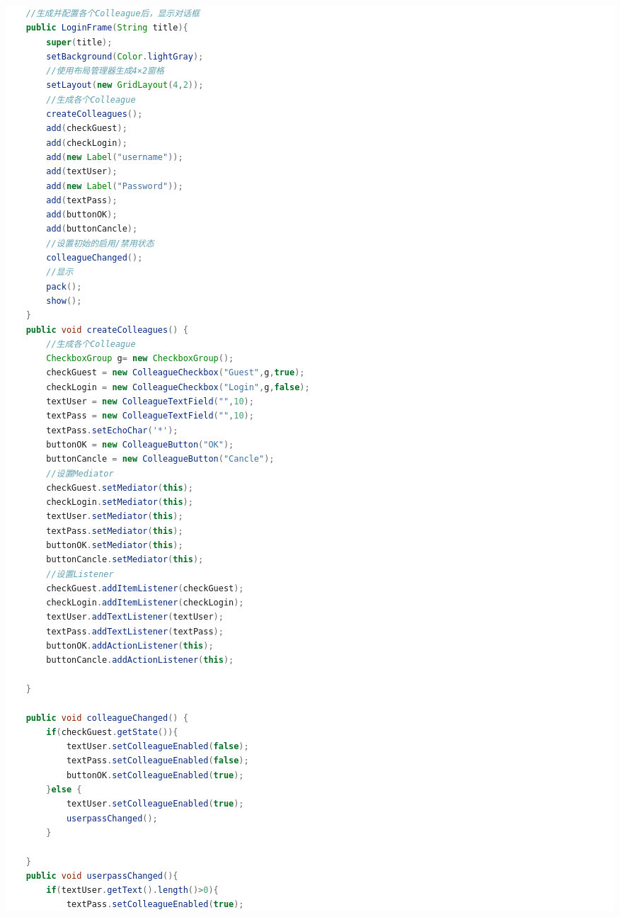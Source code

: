 ``` java
	//生成并配置各个Colleague后，显示对话框
	public LoginFrame(String title){
		super(title);
		setBackground(Color.lightGray);
		//使用布局管理器生成4×2窗格
		setLayout(new GridLayout(4,2));
		//生成各个Colleague
		createColleagues();
		add(checkGuest);
		add(checkLogin);
		add(new Label("username"));
		add(textUser);
		add(new Label("Password"));
		add(textPass);
		add(buttonOK);
		add(buttonCancle);
		//设置初始的启用/禁用状态
		colleagueChanged();
		//显示
		pack();
		show();
	}
	public void createColleagues() {
		//生成各个Colleague
		CheckboxGroup g= new CheckboxGroup();
		checkGuest = new ColleagueCheckbox("Guest",g,true);
		checkLogin = new ColleagueCheckbox("Login",g,false);
		textUser = new ColleagueTextField("",10);
		textPass = new ColleagueTextField("",10);
		textPass.setEchoChar('*');
		buttonOK = new ColleagueButton("OK");
		buttonCancle = new ColleagueButton("Cancle");
		//设置Mediator
		checkGuest.setMediator(this);
		checkLogin.setMediator(this);
		textUser.setMediator(this);
		textPass.setMediator(this);
		buttonOK.setMediator(this);
		buttonCancle.setMediator(this);
		//设置Listener
		checkGuest.addItemListener(checkGuest);
		checkLogin.addItemListener(checkLogin);
		textUser.addTextListener(textUser);
		textPass.addTextListener(textPass);
		buttonOK.addActionListener(this);
		buttonCancle.addActionListener(this);

	}

	public void colleagueChanged() {
		if(checkGuest.getState()){
			textUser.setColleagueEnabled(false);
			textPass.setColleagueEnabled(false);
			buttonOK.setColleagueEnabled(true);
		}else {
			textUser.setColleagueEnabled(true);
			userpassChanged();
		}

	}
	public void userpassChanged(){
		if(textUser.getText().length()>0){
			textPass.setColleagueEnabled(true);
```